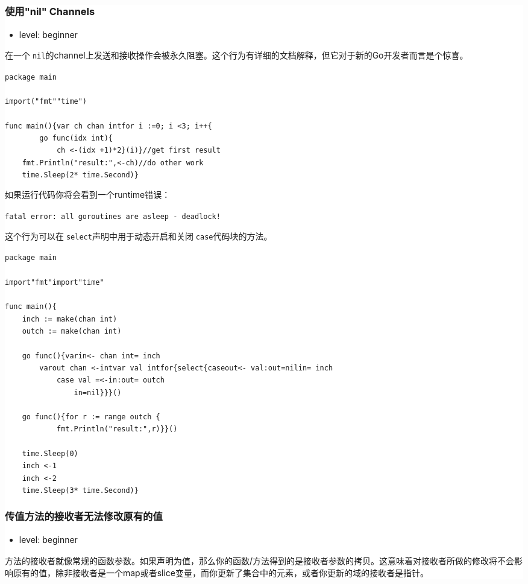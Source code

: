 ### 使用"nil" Channels

- level: beginner

在一个 `nil`的channel上发送和接收操作会被永久阻塞。这个行为有详细的文档解释，但它对于新的Go开发者而言是个惊喜。

```
package main

import("fmt""time")

func main(){var ch chan intfor i :=0; i <3; i++{
        go func(idx int){
            ch <-(idx +1)*2}(i)}//get first result
    fmt.Println("result:",<-ch)//do other work
    time.Sleep(2* time.Second)}
```

如果运行代码你将会看到一个runtime错误：

```
fatal error: all goroutines are asleep - deadlock!
```

这个行为可以在 `select`声明中用于动态开启和关闭 `case`代码块的方法。

```
package main

import"fmt"import"time"

func main(){  
    inch := make(chan int)
    outch := make(chan int)

    go func(){varin<- chan int= inch
        varout chan <-intvar val intfor{select{caseout<- val:out=nilin= inch
            case val =<-in:out= outch
                in=nil}}}()

    go func(){for r := range outch {
            fmt.Println("result:",r)}}()

    time.Sleep(0)
    inch <-1
    inch <-2
    time.Sleep(3* time.Second)}
```

### 传值方法的接收者无法修改原有的值

- level: beginner

方法的接收者就像常规的函数参数。如果声明为值，那么你的函数/方法得到的是接收者参数的拷贝。这意味着对接收者所做的修改将不会影响原有的值，除非接收者是一个map或者slice变量，而你更新了集合中的元素，或者你更新的域的接收者是指针。
